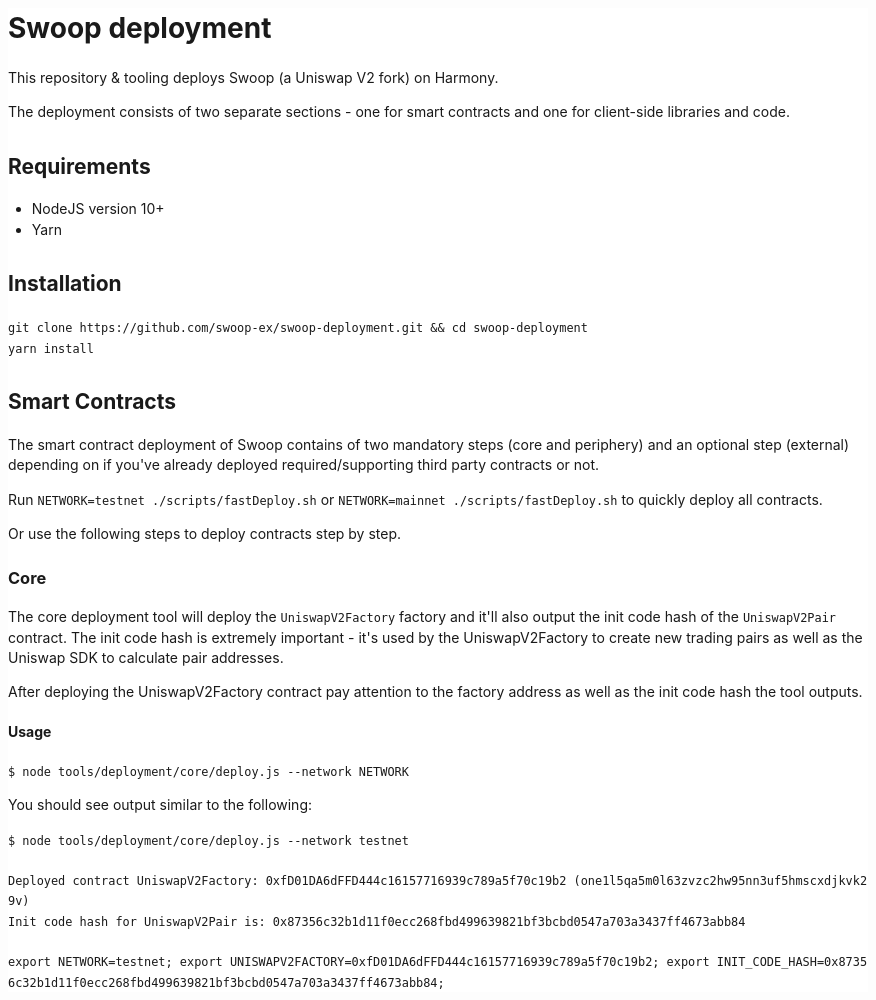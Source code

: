 # Swoop deployment

This repository & tooling deploys Swoop (a Uniswap V2 fork) on Harmony.

The deployment consists of two separate sections - one for smart contracts and one for client-side libraries and code.

## Requirements

- NodeJS version 10+
- Yarn

## Installation

```
git clone https://github.com/swoop-ex/swoop-deployment.git && cd swoop-deployment
yarn install
```

## Smart Contracts

The smart contract deployment of Swoop contains of two mandatory steps (core and periphery) and an optional step (external) depending on if you've already deployed required/supporting third party contracts or not.

Run `NETWORK=testnet ./scripts/fastDeploy.sh` or `NETWORK=mainnet ./scripts/fastDeploy.sh` to quickly deploy all contracts.

Or use the following steps to deploy contracts step by step.
### Core

The core deployment tool will deploy the `UniswapV2Factory` factory and it'll also output the init code hash of the `UniswapV2Pair` contract. The init code hash is extremely important - it's used by the UniswapV2Factory to create new trading pairs as well as the Uniswap SDK to calculate pair addresses.

After deploying the UniswapV2Factory contract pay attention to the factory address as well as the init code hash the tool outputs.

#### Usage
```
$ node tools/deployment/core/deploy.js --network NETWORK
```

You should see output similar to the following:
```
$ node tools/deployment/core/deploy.js --network testnet

Deployed contract UniswapV2Factory: 0xfD01DA6dFFD444c16157716939c789a5f70c19b2 (one1l5qa5m0l63zvzc2hw95nn3uf5hmscxdjkvk29v)
Init code hash for UniswapV2Pair is: 0x87356c32b1d11f0ecc268fbd499639821bf3bcbd0547a703a3437ff4673abb84

export NETWORK=testnet; export UNISWAPV2FACTORY=0xfD01DA6dFFD444c16157716939c789a5f70c19b2; export INIT_CODE_HASH=0x87356c32b1d11f0ecc268fbd499639821bf3bcbd0547a703a3437ff4673abb84;
```
